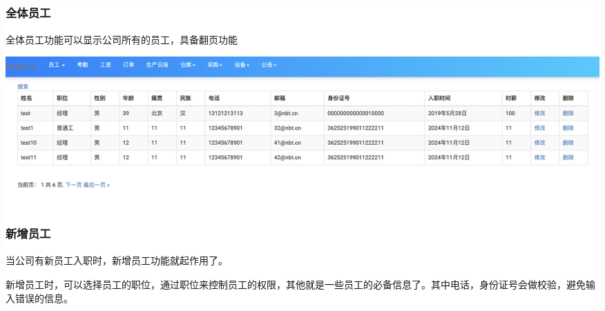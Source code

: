 

### 全体员工
全体员工功能可以显示公司所有的员工，具备翻页功能

![](images/quanbuyuangong.png)


### 新增员工
当公司有新员工入职时，新增员工功能就起作用了。

新增员工时，可以选择员工的职位，通过职位来控制员工的权限，其他就是一些员工的必备信息了。其中电话，身份证号会做校验，避免输入错误的信息。